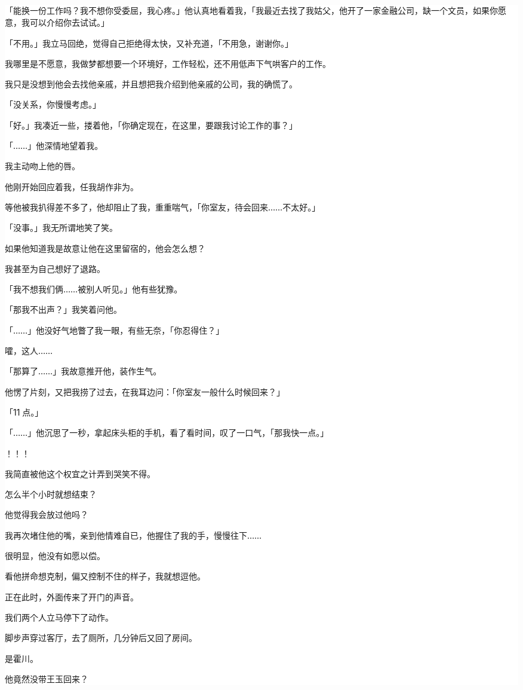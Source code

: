 「能换一份工作吗？我不想你受委屈，我心疼。」他认真地看着我，「我最近去找了我姑父，他开了一家金融公司，缺一个文员，如果你愿意，我可以介绍你去试试。」

「不用。」我立马回绝，觉得自己拒绝得太快，又补充道，「不用急，谢谢你。」

我哪里是不愿意，我做梦都想要一个环境好，工作轻松，还不用低声下气哄客户的工作。

我只是没想到他会去找他亲戚，并且想把我介绍到他亲戚的公司，我的确慌了。

「没关系，你慢慢考虑。」

「好。」我凑近一些，搂着他，「你确定现在，在这里，要跟我讨论工作的事？」

「……」他深情地望着我。

我主动吻上他的唇。

他刚开始回应着我，任我胡作非为。

等他被我扒得差不多了，他却阻止了我，重重喘气，「你室友，待会回来……不太好。」

「没事。」我无所谓地笑了笑。

如果他知道我是故意让他在这里留宿的，他会怎么想？

我甚至为自己想好了退路。

「我不想我们俩……被别人听见。」他有些犹豫。

「那我不出声？」我笑着问他。

「……」他没好气地瞥了我一眼，有些无奈，「你忍得住？」

嚯，这人……

「那算了……」我故意推开他，装作生气。

他愣了片刻，又把我捞了过去，在我耳边问：「你室友一般什么时候回来？」

「11 点。」

「……」他沉思了一秒，拿起床头柜的手机，看了看时间，叹了一口气，「那我快一点。」

！！！

我简直被他这个权宜之计弄到哭笑不得。

怎么半个小时就想结束？

他觉得我会放过他吗？

我再次堵住他的嘴，亲到他情难自已，他握住了我的手，慢慢往下……

很明显，他没有如愿以偿。

看他拼命想克制，偏又控制不住的样子，我就想逗他。

正在此时，外面传来了开门的声音。

我们两个人立马停下了动作。

脚步声穿过客厅，去了厕所，几分钟后又回了房间。

是霍川。

他竟然没带王玉回来？
